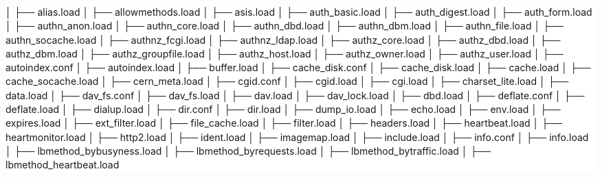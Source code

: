 │   ├── alias.load
│   ├── allowmethods.load
│   ├── asis.load
│   ├── auth_basic.load
│   ├── auth_digest.load
│   ├── auth_form.load
│   ├── authn_anon.load
│   ├── authn_core.load
│   ├── authn_dbd.load
│   ├── authn_dbm.load
│   ├── authn_file.load
│   ├── authn_socache.load
│   ├── authnz_fcgi.load
│   ├── authnz_ldap.load
│   ├── authz_core.load
│   ├── authz_dbd.load
│   ├── authz_dbm.load
│   ├── authz_groupfile.load
│   ├── authz_host.load
│   ├── authz_owner.load
│   ├── authz_user.load
│   ├── autoindex.conf
│   ├── autoindex.load
│   ├── buffer.load
│   ├── cache_disk.conf
│   ├── cache_disk.load
│   ├── cache.load
│   ├── cache_socache.load
│   ├── cern_meta.load
│   ├── cgid.conf
│   ├── cgid.load
│   ├── cgi.load
│   ├── charset_lite.load
│   ├── data.load
│   ├── dav_fs.conf
│   ├── dav_fs.load
│   ├── dav.load
│   ├── dav_lock.load
│   ├── dbd.load
│   ├── deflate.conf
│   ├── deflate.load
│   ├── dialup.load
│   ├── dir.conf
│   ├── dir.load
│   ├── dump_io.load
│   ├── echo.load
│   ├── env.load
│   ├── expires.load
│   ├── ext_filter.load
│   ├── file_cache.load
│   ├── filter.load
│   ├── headers.load
│   ├── heartbeat.load
│   ├── heartmonitor.load
│   ├── http2.load
│   ├── ident.load
│   ├── imagemap.load
│   ├── include.load
│   ├── info.conf
│   ├── info.load
│   ├── lbmethod_bybusyness.load
│   ├── lbmethod_byrequests.load
│   ├── lbmethod_bytraffic.load
│   ├── lbmethod_heartbeat.load